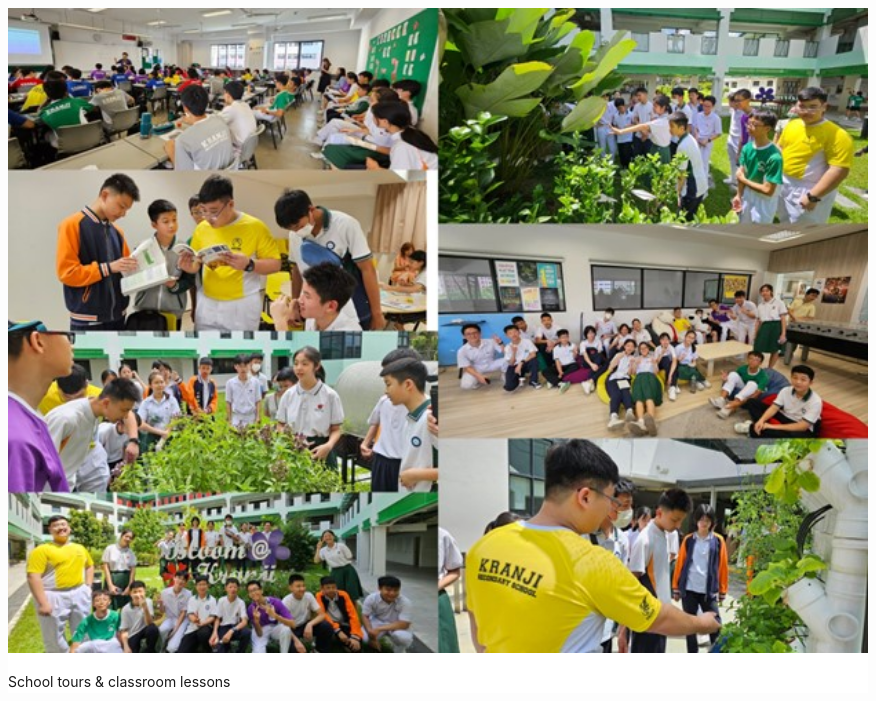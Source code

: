 <img style="width: 100%" height="auto" width="100%" alt="" src="/images/2024/MTL/8__School_tours___classroom_lessons.jpg">
</div>
<p>School tours &amp; classroom lessons</p>
<div class="isomer-image-wrapper">